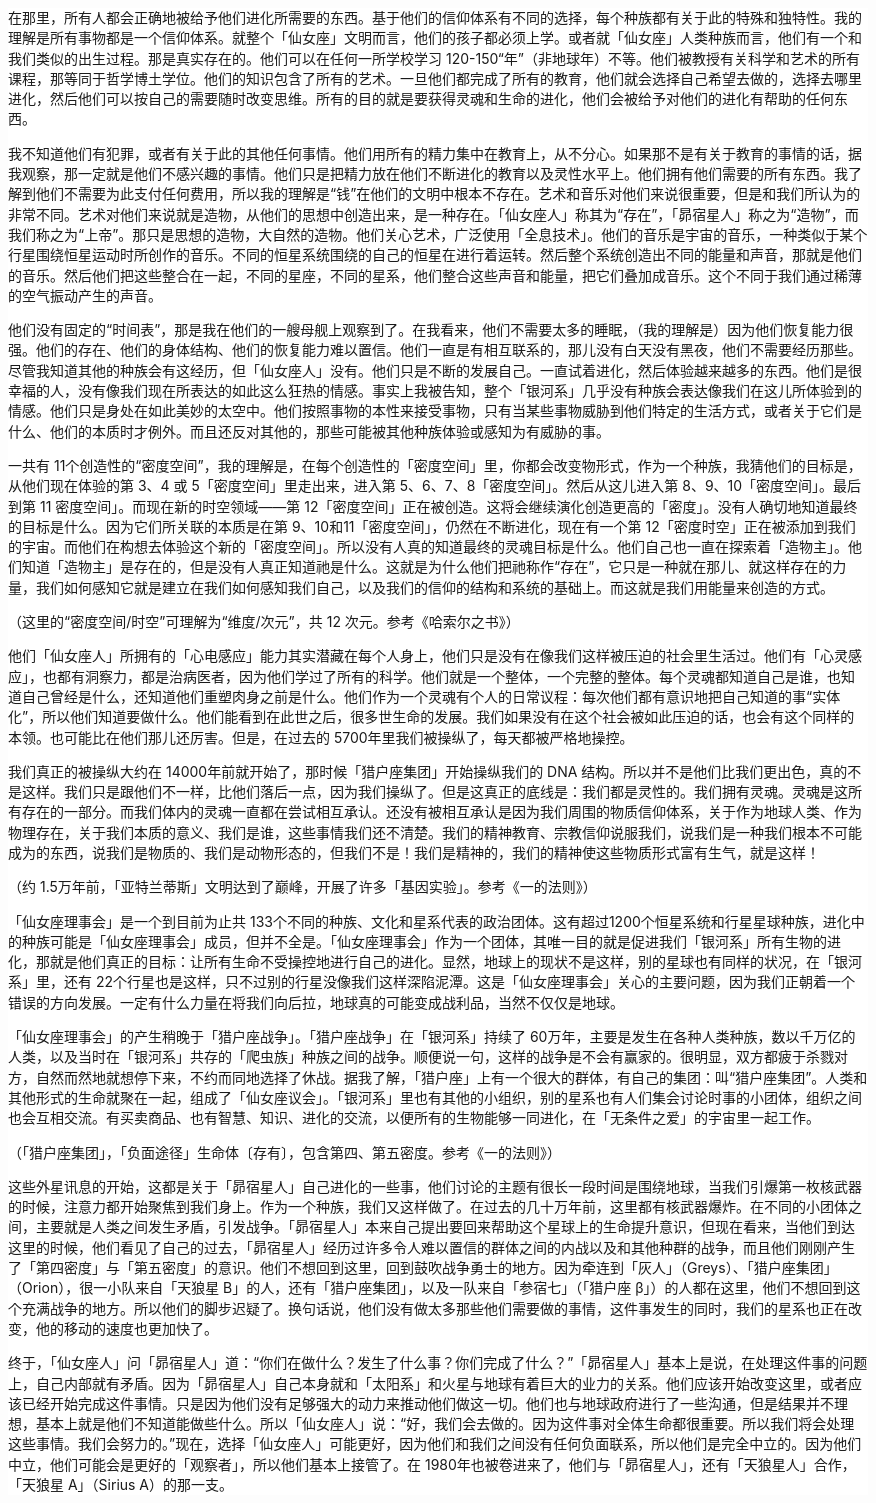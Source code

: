 在那里，所有人都会正确地被给予他们进化所需要的东西。基于他们的信仰体系有不同的选择，每个种族都有关于此的特殊和独特性。我的理解是所有事物都是一个信仰体系。就整个「仙女座」文明而言，他们的孩子都必须上学。或者就「仙女座」人类种族而言，他们有一个和我们类似的出生过程。那是真实存在的。他们可以在任何一所学校学习 120-150“年”（非地球年）不等。他们被教授有关科学和艺术的所有课程，那等同于哲学博土学位。他们的知识包含了所有的艺术。一旦他们都完成了所有的教育，他们就会选择自己希望去做的，选择去哪里进化，然后他们可以按自己的需要随时改变思维。所有的目的就是要获得灵魂和生命的进化，他们会被给予对他们的进化有帮助的任何东西。

我不知道他们有犯罪，或者有关于此的其他任何事情。他们用所有的精力集中在教育上，从不分心。如果那不是有关于教育的事情的话，据我观察，那一定就是他们不感兴趣的事情。他们只是把精力放在他们不断进化的教育以及灵性水平上。他们拥有他们需要的所有东西。我了解到他们不需要为此支付任何费用，所以我的理解是“钱”在他们的文明中根本不存在。艺术和音乐对他们来说很重要，但是和我们所认为的非常不同。艺术对他们来说就是造物，从他们的思想中创造出来，是一种存在。「仙女座人」称其为“存在”，「昴宿星人」称之为“造物”，而我们称之为“上帝”。那只是思想的造物，大自然的造物。他们关心艺术，广泛使用「全息技术」。他们的音乐是宇宙的音乐，一种类似于某个行星围绕恒星运动时所创作的音乐。不同的恒星系统围绕的自己的恒星在进行着运转。然后整个系统创造出不同的能量和声音，那就是他们的音乐。然后他们把这些整合在一起，不同的星座，不同的星系，他们整合这些声音和能量，把它们叠加成音乐。这个不同于我们通过稀薄的空气振动产生的声音。

他们没有固定的“时间表”，那是我在他们的一艘母舰上观察到了。在我看来，他们不需要太多的睡眠，（我的理解是）因为他们恢复能力很强。他们的存在、他们的身体结构、他们的恢复能力难以置信。他们一直是有相互联系的，那儿没有白天没有黑夜，他们不需要经历那些。尽管我知道其他的种族会有这经历，但「仙女座人」没有。他们只是不断的发展自己。一直试着进化，然后体验越来越多的东西。他们是很幸福的人，没有像我们现在所表达的如此这么狂热的情感。事实上我被告知，整个「银河系」几乎没有种族会表达像我们在这儿所体验到的情感。他们只是身处在如此美妙的太空中。他们按照事物的本性来接受事物，只有当某些事物威胁到他们特定的生活方式，或者关于它们是什么、他们的本质时才例外。而且还反对其他的，那些可能被其他种族体验或感知为有威胁的事。

一共有 11个创造性的“密度空间”，我的理解是，在每个创造性的「密度空间」里，你都会改变物形式，作为一个种族，我猜他们的目标是，从他们现在体验的第 3、4 或 5「密度空间」里走出来，进入第 5、6、7、8「密度空间」。然后从这儿进入第 8、9、10「密度空间」。最后到第 11 密度空间」。而现在新的时空领域——第 12「密度空间」正在被创造。这将会继续演化创造更高的「密度」。没有人确切地知道最终的目标是什么。因为它们所关联的本质是在第 9、10和11「密度空间」，仍然在不断进化，现在有一个第 12「密度时空」正在被添加到我们的宇宙。而他们在构想去体验这个新的「密度空间」。所以没有人真的知道最终的灵魂目标是什么。他们自己也一直在探索着「造物主」。他们知道「造物主」是存在的，但是没有人真正知道祂是什么。这就是为什么他们把祂称作“存在”，它只是一种就在那儿、就这样存在的力量，我们如何感知它就是建立在我们如何感知我们自己，以及我们的信仰的结构和系统的基础上。而这就是我们用能量来创造的方式。

（这里的“密度空间/时空”可理解为“维度/次元”，共 12 次元。参考《哈索尔之书》）

他们「仙女座人」所拥有的「心电感应」能力其实潜藏在每个人身上，他们只是没有在像我们这样被压迫的社会里生活过。他们有「心灵感应」，也都有洞察力，都是治病医者，因为他们学过了所有的科学。他们就是一个整体，一个完整的整体。每个灵魂都知道自己是谁，也知道自己曾经是什么，还知道他们重塑肉身之前是什么。他们作为一个灵魂有个人的日常议程：每次他们都有意识地把自己知道的事“实体化”，所以他们知道要做什么。他们能看到在此世之后，很多世生命的发展。我们如果没有在这个社会被如此压迫的话，也会有这个同样的本领。也可能比在他们那儿还厉害。但是，在过去的 5700年里我们被操纵了，每天都被严格地操控。

我们真正的被操纵大约在 14000年前就开始了，那时候「猎户座集团」开始操纵我们的 DNA 结构。所以并不是他们比我们更出色，真的不是这样。我们只是跟他们不一样，比他们落后一点，因为我们操纵了。但是这真正的底线是：我们都是灵性的。我们拥有灵魂。灵魂是这所有存在的一部分。而我们体内的灵魂一直都在尝试相互承认。还没有被相互承认是因为我们周围的物质信仰体系，关于作为地球人类、作为物理存在，关于我们本质的意义、我们是谁，这些事情我们还不清楚。我们的精神教育、宗教信仰说服我们，说我们是一种我们根本不可能成为的东西，说我们是物质的、我们是动物形态的，但我们不是！我们是精神的，我们的精神使这些物质形式富有生气，就是这样！

（约 1.5万年前，「亚特兰蒂斯」文明达到了巅峰，开展了许多「基因实验」。参考《一的法则》）

「仙女座理事会」是一个到目前为止共 133个不同的种族、文化和星系代表的政治团体。这有超过1200个恒星系统和行星星球种族，进化中的种族可能是「仙女座理事会」成员，但并不全是。「仙女座理事会」作为一个团体，其唯一目的就是促进我们「银河系」所有生物的进化，那就是他们真正的目标：让所有生命不受操控地进行自己的进化。显然，地球上的现状不是这样，别的星球也有同样的状况，在「银河系」里，还有 22个行星也是这样，只不过别的行星没像我们这样深陷泥潭。这是「仙女座理事会」关心的主要问题，因为我们正朝着一个错误的方向发展。一定有什么力量在将我们向后拉，地球真的可能变成战利品，当然不仅仅是地球。

「仙女座理事会」的产生稍晚于「猎户座战争」。「猎户座战争」在「银河系」持续了 60万年，主要是发生在各种人类种族，数以千万亿的人类，以及当时在「银河系」共存的「爬虫族」种族之间的战争。顺便说一句，这样的战争是不会有赢家的。很明显，双方都疲于杀戮对方，自然而然地就想停下来，不约而同地选择了休战。据我了解，「猎户座」上有一个很大的群体，有自己的集团：叫“猎户座集团”。人类和其他形式的生命就聚在一起，组成了「仙女座议会」。「银河系」里也有其他的小组织，别的星系也有人们集会讨论时事的小团体，组织之间也会互相交流。有买卖商品、也有智慧、知识、进化的交流，以便所有的生物能够一同进化，在「无条件之爱」的宇宙里一起工作。

（「猎户座集团」，「负面途径」生命体〔存有〕，包含第四、第五密度。参考《一的法则》）

这些外星讯息的开始，这都是关于「昴宿星人」自己进化的一些事，他们讨论的主题有很长一段时间是围绕地球，当我们引爆第一枚核武器的时候，注意力都开始聚焦到我们身上。作为一个种族，我们又这样做了。在过去的几十万年前，这里都有核武器爆炸。在不同的小团体之间，主要就是人类之间发生矛盾，引发战争。「昴宿星人」本来自己提出要回来帮助这个星球上的生命提升意识，但现在看来，当他们到达这里的时候，他们看见了自己的过去，「昴宿星人」经历过许多令人难以置信的群体之间的内战以及和其他种群的战争，而且他们刚刚产生了「第四密度」与「第五密度」的意识。他们不想回到这里，回到鼓吹战争勇士的地方。因为牵连到「灰人」（Greys）、「猎户座集团」（Orion），很一小队来自「天狼星 B」的人，还有「猎户座集团」，以及一队来自「参宿七」（「猎户座 β」）的人都在这里，他们不想回到这个充满战争的地方。所以他们的脚步迟疑了。换句话说，他们没有做太多那些他们需要做的事情，这件事发生的同时，我们的星系也正在改变，他的移动的速度也更加快了。

终于，「仙女座人」问「昴宿星人」道：“你们在做什么？发生了什么事？你们完成了什么？”「昴宿星人」基本上是说，在处理这件事的问题上，自己内部就有矛盾。因为「昴宿星人」自己本身就和「太阳系」和火星与地球有着巨大的业力的关系。他们应该开始改变这里，或者应该已经开始完成这件事情。只是因为他们没有足够强大的动力来推动他们做这一切。他们也与地球政府进行了一些沟通，但是结果并不理想，基本上就是他们不知道能做些什么。所以「仙女座人」说：“好，我们会去做的。因为这件事对全体生命都很重要。所以我们将会处理这些事情。我们会努力的。”现在，选择「仙女座人」可能更好，因为他们和我们之间没有任何负面联系，所以他们是完全中立的。因为他们中立，他们可能会是更好的「观察者」，所以他们基本上接管了。在 1980年也被卷进来了，他们与「昴宿星人」，还有「天狼星人」合作，「天狼星 A」（Sirius A）的那一支。
